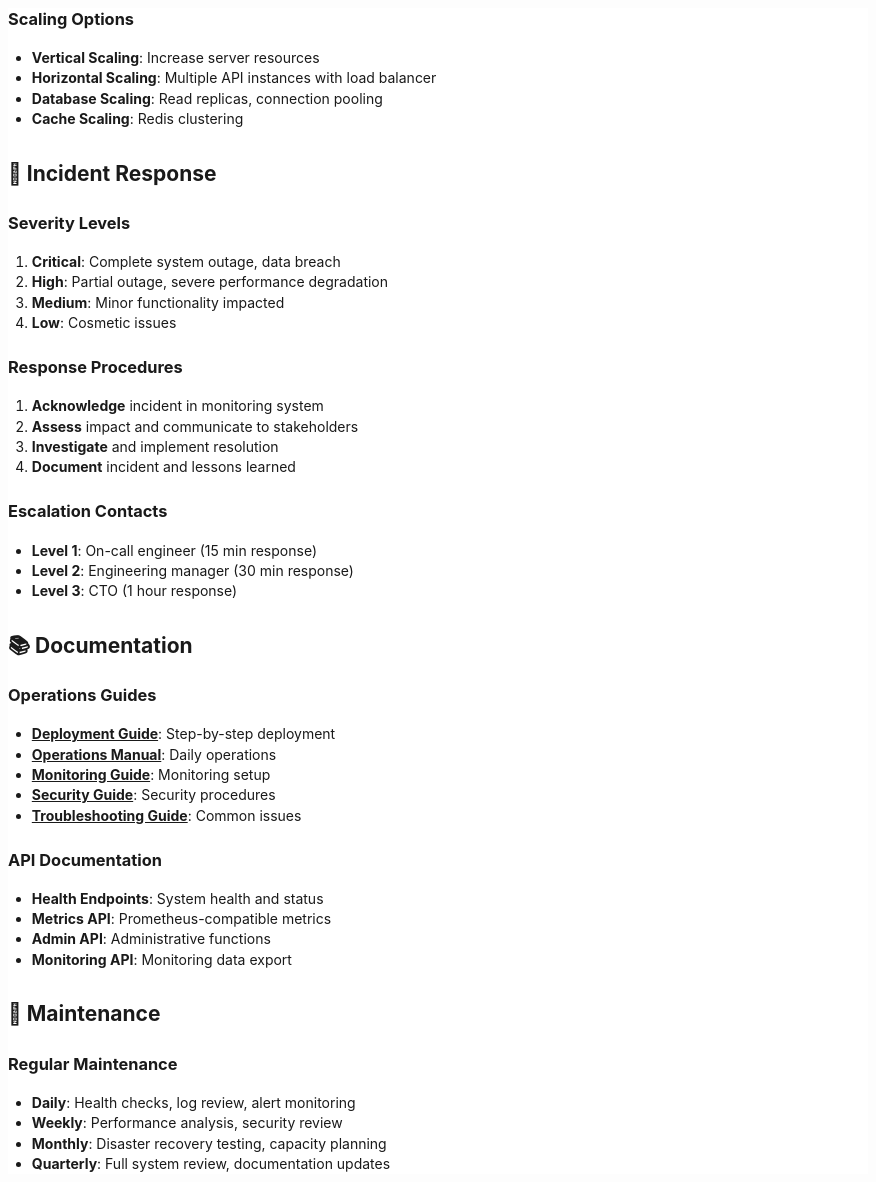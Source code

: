 ### Scaling Options
- **Vertical Scaling**: Increase server resources
- **Horizontal Scaling**: Multiple API instances with load balancer
- **Database Scaling**: Read replicas, connection pooling
- **Cache Scaling**: Redis clustering

## 🚨 Incident Response

### Severity Levels
1. **Critical**: Complete system outage, data breach
2. **High**: Partial outage, severe performance degradation
3. **Medium**: Minor functionality impacted
4. **Low**: Cosmetic issues

### Response Procedures
1. **Acknowledge** incident in monitoring system
2. **Assess** impact and communicate to stakeholders
3. **Investigate** and implement resolution
4. **Document** incident and lessons learned

### Escalation Contacts
- **Level 1**: On-call engineer (15 min response)
- **Level 2**: Engineering manager (30 min response)
- **Level 3**: CTO (1 hour response)

## 📚 Documentation

### Operations Guides
- **[Deployment Guide](docs/production/deployment-guide.md)**: Step-by-step deployment
- **[Operations Manual](docs/production/operations-manual.md)**: Daily operations
- **[Monitoring Guide](docs/production/monitoring-guide.md)**: Monitoring setup
- **[Security Guide](docs/production/security-guide.md)**: Security procedures
- **[Troubleshooting Guide](docs/production/troubleshooting.md)**: Common issues

### API Documentation
- **Health Endpoints**: System health and status
- **Metrics API**: Prometheus-compatible metrics
- **Admin API**: Administrative functions
- **Monitoring API**: Monitoring data export

## 🔄 Maintenance

### Regular Maintenance
- **Daily**: Health checks, log review, alert monitoring
- **Weekly**: Performance analysis, security review
- **Monthly**: Disaster recovery testing, capacity planning
- **Quarterly**: Full system review, documentation updates
